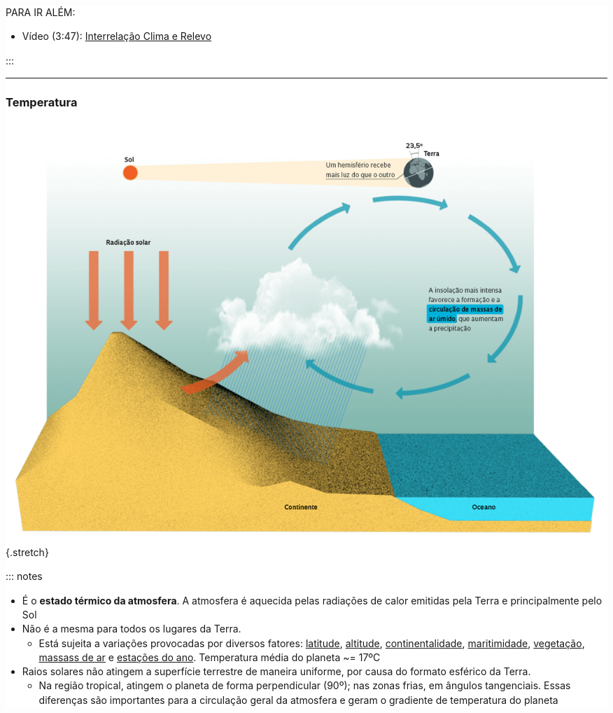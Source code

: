 PARA IR ALÉM:

- Vídeo (3:47): [Interrelação Clima e Relevo](https://www.youtube.com/watch?v=hJ54uEwJLK0&list=UUAgrj2RiWWwJx4vwNCrQC2A&index=7)

:::

---

### Temperatura

![](assets/clima_sol.png){.stretch}

::: notes

- É o **estado térmico da atmosfera**. A atmosfera é aquecida pelas radiações de calor emitidas pela Terra e principalmente pelo Sol
- Não é a mesma para todos os lugares da Terra. 
  - Está sujeita a variações provocadas por diversos fatores: <u>latitude</u>, <u>altitude</u>, <u>continentalidade</u>, <u>maritimidade</u>, <u>vegetação</u>, <u>massass de ar</u> e <u>estações do ano</u>. Temperatura média do planeta ~= 17ºC
- Raios solares não atingem a superfície terrestre de maneira uniforme, por causa do formato esférico da Terra.
  - Na região tropical, atingem o planeta de forma perpendicular (90º); nas zonas frias, em ângulos tangenciais. Essas diferenças são importantes para a circulação geral da atmosfera e geram o gradiente de temperatura do planeta
